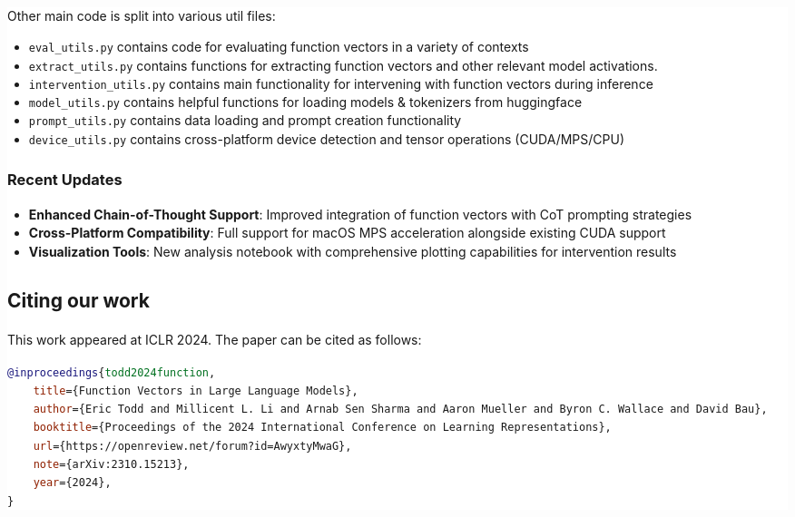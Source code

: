 Other main code is split into various util files:
- `eval_utils.py` contains code for evaluating function vectors in a variety of contexts
- `extract_utils.py`  contains functions for extracting function vectors and other relevant model activations.
- `intervention_utils.py` contains main functionality for intervening with function vectors during inference
- `model_utils.py` contains helpful functions for loading models & tokenizers from huggingface
- `prompt_utils.py` contains data loading and prompt creation functionality
- `device_utils.py` contains cross-platform device detection and tensor operations (CUDA/MPS/CPU)

### Recent Updates
- **Enhanced Chain-of-Thought Support**: Improved integration of function vectors with CoT prompting strategies
- **Cross-Platform Compatibility**: Full support for macOS MPS acceleration alongside existing CUDA support
- **Visualization Tools**: New analysis notebook with comprehensive plotting capabilities for intervention results

## Citing our work
This work appeared at ICLR 2024. The paper can be cited as follows:

```bibtex
@inproceedings{todd2024function,
    title={Function Vectors in Large Language Models}, 
    author={Eric Todd and Millicent L. Li and Arnab Sen Sharma and Aaron Mueller and Byron C. Wallace and David Bau},
    booktitle={Proceedings of the 2024 International Conference on Learning Representations},
    url={https://openreview.net/forum?id=AwyxtyMwaG},
    note={arXiv:2310.15213},
    year={2024},
}
